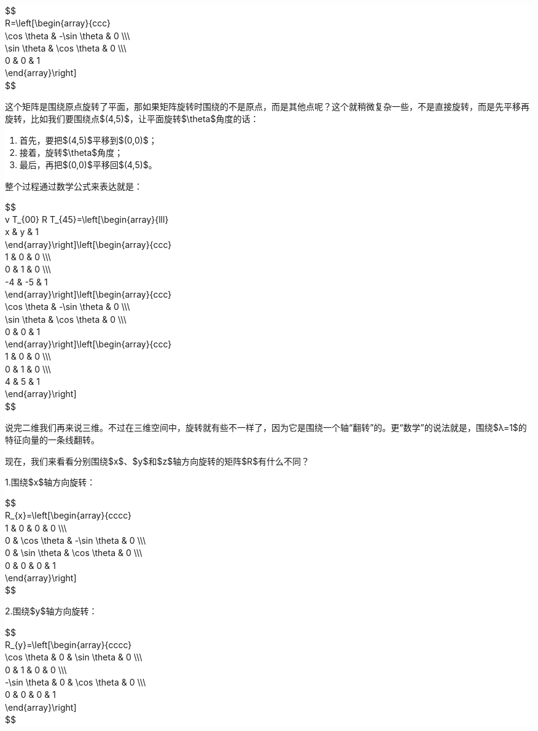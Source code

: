 \$\$  
R=\\left\[\\begin\{array\}\{ccc\}  
\\cos \\theta \& \-\\sin \\theta \& 0 \\\\\\  
\\sin \\theta \& \\cos \\theta \& 0 \\\\\\  
0 \& 0 \& 1  
\\end\{array\}\\right\]  
\$\$

这个矩阵是围绕原点旋转了平面，那如果矩阵旋转时围绕的不是原点，而是其他点呢？这个就稍微复杂一些，不是直接旋转，而是先平移再旋转，比如我们要围绕点\$\(4,5\)\$，让平面旋转\$\\theta\$角度的话：

1.  首先，要把\$\(4,5\)\$平移到\$\(0,0\)\$；
2.  接着，旋转\$\\theta\$角度；
3.  最后，再把\$\(0,0\)\$平移回\$\(4,5\)\$。

整个过程通过数学公式来表达就是：

\$\$  
v T\_\{00\} R T\_\{45\}=\\left\[\\begin\{array\}\{lll\}  
x \& y \& 1  
\\end\{array\}\\right\]\\left\[\\begin\{array\}\{ccc\}  
1 \& 0 \& 0 \\\\\\  
0 \& 1 \& 0 \\\\\\  
\-4 \& \-5 \& 1  
\\end\{array\}\\right\]\\left\[\\begin\{array\}\{ccc\}  
\\cos \\theta \& \-\\sin \\theta \& 0 \\\\\\  
\\sin \\theta \& \\cos \\theta \& 0 \\\\\\  
0 \& 0 \& 1  
\\end\{array\}\\right\]\\left\[\\begin\{array\}\{ccc\}  
1 \& 0 \& 0 \\\\\\  
0 \& 1 \& 0 \\\\\\  
4 \& 5 \& 1  
\\end\{array\}\\right\]  
\$\$

说完二维我们再来说三维。不过在三维空间中，旋转就有些不一样了，因为它是围绕一个轴“翻转”的。更“数学”的说法就是，围绕\$λ=1\$的特征向量的一条线翻转。

现在，我们来看看分别围绕\$x\$、\$y\$和\$z\$轴方向旋转的矩阵\$R\$有什么不同？

1.围绕\$x\$轴方向旋转：

\$\$  
R\_\{x\}=\\left\[\\begin\{array\}\{cccc\}  
1 \& 0 \& 0 \& 0 \\\\\\  
0 \& \\cos \\theta \& \-\\sin \\theta \& 0 \\\\\\  
0 \& \\sin \\theta \& \\cos \\theta \& 0 \\\\\\  
0 \& 0 \& 0 \& 1  
\\end\{array\}\\right\]  
\$\$

2.围绕\$y\$轴方向旋转：

\$\$  
R\_\{y\}=\\left\[\\begin\{array\}\{cccc\}  
\\cos \\theta \& 0 \& \\sin \\theta \& 0 \\\\\\  
0 \& 1 \& 0 \& 0 \\\\\\  
\-\\sin \\theta \& 0 \& \\cos \\theta \& 0 \\\\\\  
0 \& 0 \& 0 \& 1  
\\end\{array\}\\right\]  
\$\$
